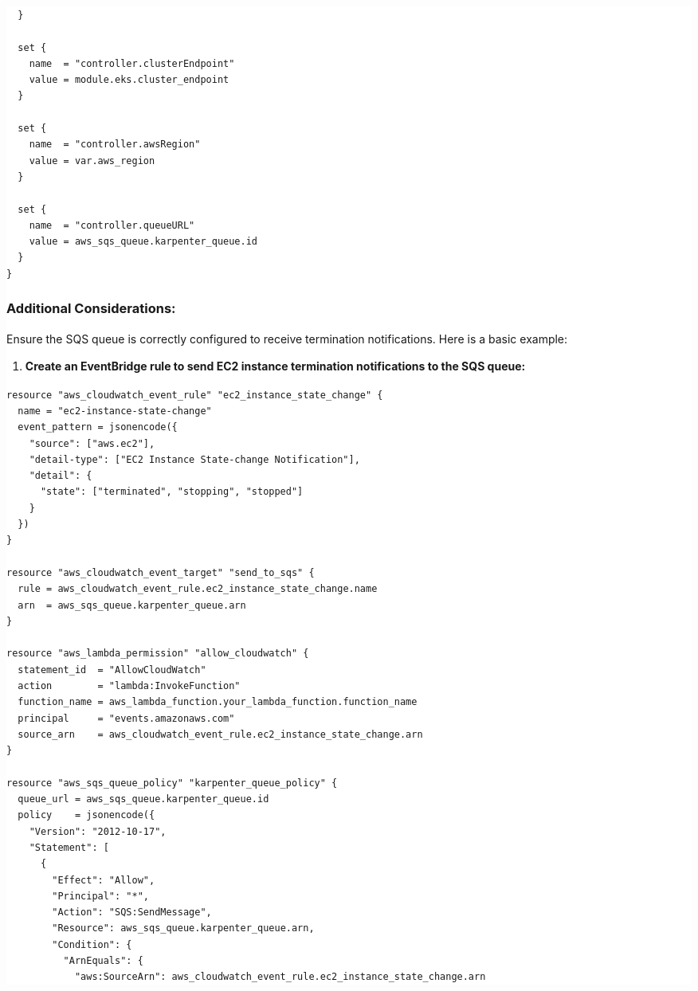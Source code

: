 ```hcl
  }

  set {
    name  = "controller.clusterEndpoint"
    value = module.eks.cluster_endpoint
  }

  set {
    name  = "controller.awsRegion"
    value = var.aws_region
  }

  set {
    name  = "controller.queueURL"
    value = aws_sqs_queue.karpenter_queue.id
  }
}
```

### Additional Considerations:

Ensure the SQS queue is correctly configured to receive termination notifications. Here is a basic example:

1. **Create an EventBridge rule to send EC2 instance termination notifications to the SQS queue:**

```hcl
resource "aws_cloudwatch_event_rule" "ec2_instance_state_change" {
  name = "ec2-instance-state-change"
  event_pattern = jsonencode({
    "source": ["aws.ec2"],
    "detail-type": ["EC2 Instance State-change Notification"],
    "detail": {
      "state": ["terminated", "stopping", "stopped"]
    }
  })
}

resource "aws_cloudwatch_event_target" "send_to_sqs" {
  rule = aws_cloudwatch_event_rule.ec2_instance_state_change.name
  arn  = aws_sqs_queue.karpenter_queue.arn
}

resource "aws_lambda_permission" "allow_cloudwatch" {
  statement_id  = "AllowCloudWatch"
  action        = "lambda:InvokeFunction"
  function_name = aws_lambda_function.your_lambda_function.function_name
  principal     = "events.amazonaws.com"
  source_arn    = aws_cloudwatch_event_rule.ec2_instance_state_change.arn
}

resource "aws_sqs_queue_policy" "karpenter_queue_policy" {
  queue_url = aws_sqs_queue.karpenter_queue.id
  policy    = jsonencode({
    "Version": "2012-10-17",
    "Statement": [
      {
        "Effect": "Allow",
        "Principal": "*",
        "Action": "SQS:SendMessage",
        "Resource": aws_sqs_queue.karpenter_queue.arn,
        "Condition": {
          "ArnEquals": {
            "aws:SourceArn": aws_cloudwatch_event_rule.ec2_instance_state_change.arn
```